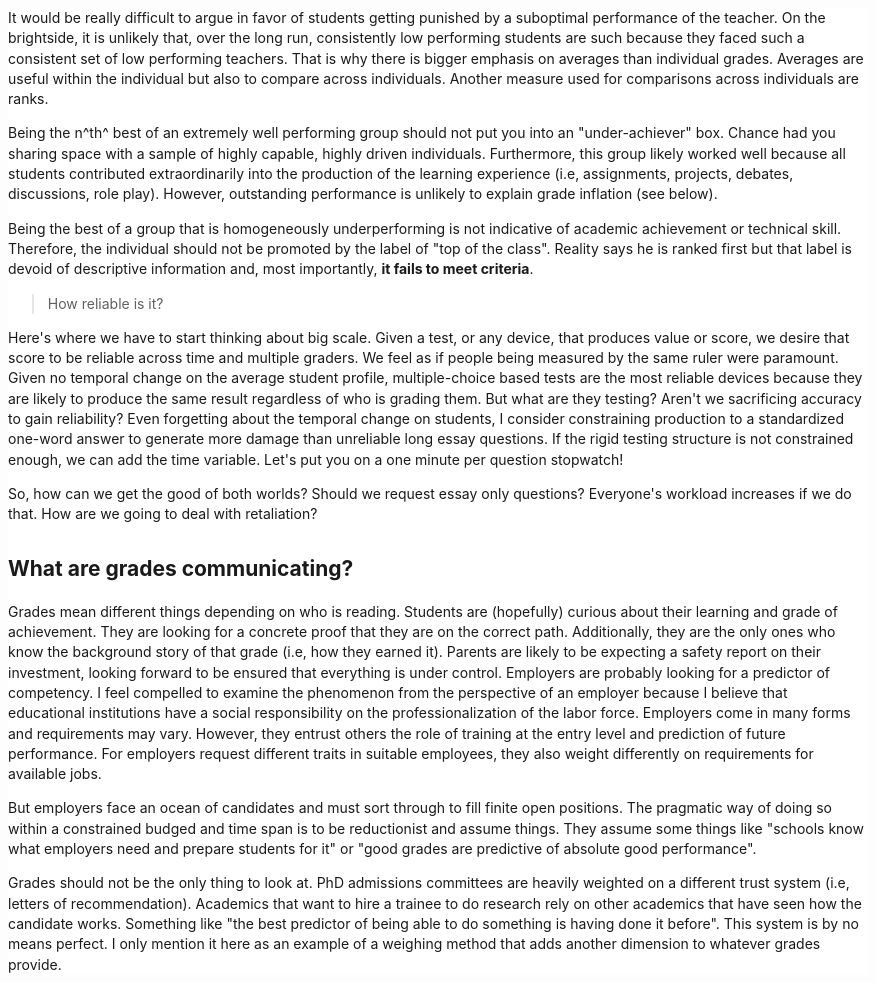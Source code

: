 It would be really difficult to argue in favor of students getting punished by a suboptimal performance of the teacher. On the brightside, it is unlikely that, over the long run, consistently low performing students are such because they faced such a consistent set of low performing teachers. That is why there is bigger emphasis on averages than individual grades. Averages are useful within the individual but also to compare across individuals. Another measure used for comparisons across individuals are ranks.     

Being the n^th^ best of an extremely well performing group should not put you into an "under-achiever" box. Chance had you sharing space with a sample of highly capable, highly driven individuals. Furthermore, this group likely worked well because all students contributed extraordinarily into the production of the learning experience (i.e, assignments, projects, debates, discussions, role play). However, outstanding performance is unlikely to explain grade inflation (see below).  

Being the best of a group that is homogeneously underperforming is not indicative of academic achievement or technical skill. Therefore, the individual should not be promoted by the label of "top of the class". Reality says he is ranked first but that label is devoid of descriptive information and, most importantly, **it fails to meet criteria**.  

> How reliable is it?

Here's where we have to start thinking about big scale. Given a test, or any device, that produces value or score, we desire that score to be reliable across time and multiple graders. We feel as if people being measured by the same ruler were paramount. Given no temporal change on the average student profile, multiple-choice based tests are the most reliable devices because they are likely to produce the same result regardless of who is grading them. But what are they testing? Aren't we sacrificing accuracy to gain reliability? Even forgetting about the temporal change on students, I consider constraining production to a standardized one-word answer to generate more damage than unreliable long essay questions. If the rigid testing structure is not constrained enough, we can add the time variable. Let's put you on a one minute per question stopwatch!  

So, how can we get the good of both worlds? Should we request essay only questions? Everyone's workload increases if we do that. How are we going to deal with retaliation? 


## What are grades communicating?

Grades mean different things depending on who is reading. Students are (hopefully) curious about their learning and grade of achievement. They are looking for a concrete proof that they are on the correct path. Additionally, they are the only ones who know the background story of that grade (i.e, how they earned it). Parents are likely to be expecting a safety report on their investment, looking forward to be ensured that everything is under control. Employers are probably looking for a predictor of competency. I feel compelled to examine the phenomenon from the perspective of an employer because I believe that educational institutions have a social responsibility on the professionalization of the labor force. Employers come in many forms and requirements may vary. However, they entrust others the role of training at the entry level and prediction of future performance. For employers request different traits in suitable employees, they also weight differently on requirements for available jobs.   

But employers face an ocean of candidates and must sort through to fill finite open positions. The pragmatic way of doing so within a constrained budged and time span is to be reductionist and assume things. They assume some things like "schools know what employers need and prepare students for it" or "good grades are predictive of absolute good performance".

Grades should not be the only thing to look at. PhD admissions committees are heavily weighted on a different trust system (i.e, letters of recommendation). Academics that want to hire a trainee to do research rely on other academics that have seen how the candidate works. Something like "the best predictor of being able to do something is having done it before". This system is by no means perfect. I only mention it here as an example of a weighing method that adds another dimension to whatever grades provide.
